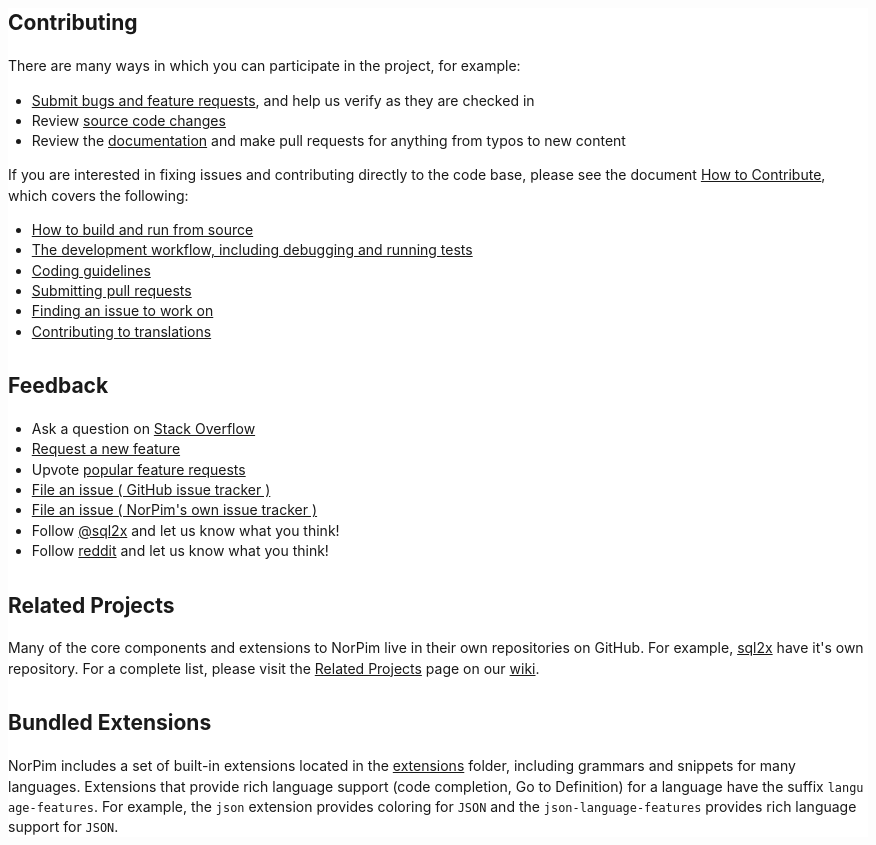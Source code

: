 ## Contributing

There are many ways in which you can participate in the project, for example:

* [Submit bugs and feature requests](https://github.com/aunebakk/nor-pim/issues), and help us verify as they are checked in
* Review [source code changes](https://github.com/aunebakk/nor-pim/pulls)
* Review the [documentation](https://github.com/NorGate/NorPim-docs) and make pull requests for anything from typos to new content

If you are interested in fixing issues and contributing directly to the code base,
please see the document [How to Contribute](https://github.com/aunebakk/nor-pim/wiki/How-to-Contribute), which covers the following:

* [How to build and run from source](https://github.com/aunebakk/nor-pim/wiki/How-to-Contribute#build-and-run)
* [The development workflow, including debugging and running tests](https://github.com/aunebakk/nor-pim/wiki/How-to-Contribute#debugging)
* [Coding guidelines](https://github.com/aunebakk/nor-pim/wiki/Coding-Guidelines)
* [Submitting pull requests](https://github.com/aunebakk/nor-pim/wiki/How-to-Contribute#pull-requests)
* [Finding an issue to work on](https://github.com/aunebakk/nor-pim/wiki/How-to-Contribute#where-to-contribute)
* [Contributing to translations](https://aka.ms/NorPimloc)

## Feedback

* Ask a question on [Stack Overflow](https://stackoverflow.com/questions/tagged/NorPim)
* [Request a new feature](CONTRIBUTING.md)
* Upvote [popular feature requests](https://github.com/aunebakk/nor-pim/issues?q=is%3Aopen+is%3Aissue+label%3Afeature-request+sort%3Areactions-%2B1-desc)
* [File an issue ( GitHub issue tracker )](https://github.com/aunebakk/nor-pim/issues)
* [File an issue ( NorPim's own issue tracker )](https://norsolutionpim.azurewebsites.net/DefaultIssueWithFilterLive/DefaultIssueWithFilterLiveIndex)
* Follow [@sql2x](https://twitter.com/aunebakk) and let us know what you think!
* Follow [reddit](https://www.reddit.com/r/sql2x/) and let us know what you think!

## Related Projects

Many of the core components and extensions to NorPim live in their own repositories on GitHub. For example, [sql2x](https://github.com/aunebakk/sql2x) have it's own repository. For a complete list, please visit the [Related Projects](https://github.com/aunebakk/nor-pim/wiki/Related-Projects) page on our [wiki](https://github.com/aunebakk/nor-pim/wiki).

## Bundled Extensions

NorPim includes a set of built-in extensions located in the [extensions](extensions) folder, including grammars and snippets for many languages. Extensions that provide rich language support (code completion, Go to Definition) for a language have the suffix `language-features`. For example, the `json` extension provides coloring for `JSON` and the `json-language-features` provides rich language support for `JSON`.
